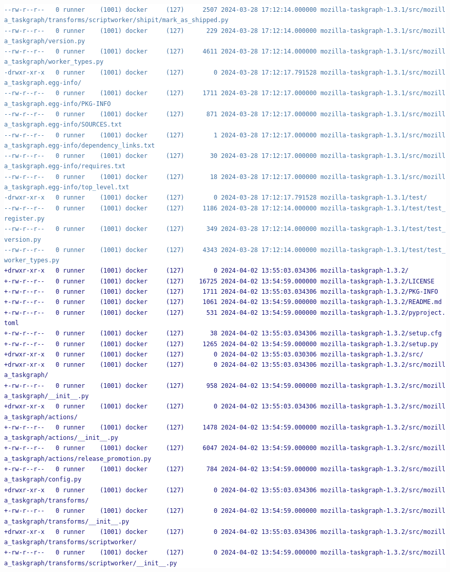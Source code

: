 ```diff
--rw-r--r--   0 runner    (1001) docker     (127)     2507 2024-03-28 17:12:14.000000 mozilla-taskgraph-1.3.1/src/mozilla_taskgraph/transforms/scriptworker/shipit/mark_as_shipped.py
--rw-r--r--   0 runner    (1001) docker     (127)      229 2024-03-28 17:12:14.000000 mozilla-taskgraph-1.3.1/src/mozilla_taskgraph/version.py
--rw-r--r--   0 runner    (1001) docker     (127)     4611 2024-03-28 17:12:14.000000 mozilla-taskgraph-1.3.1/src/mozilla_taskgraph/worker_types.py
-drwxr-xr-x   0 runner    (1001) docker     (127)        0 2024-03-28 17:12:17.791528 mozilla-taskgraph-1.3.1/src/mozilla_taskgraph.egg-info/
--rw-r--r--   0 runner    (1001) docker     (127)     1711 2024-03-28 17:12:17.000000 mozilla-taskgraph-1.3.1/src/mozilla_taskgraph.egg-info/PKG-INFO
--rw-r--r--   0 runner    (1001) docker     (127)      871 2024-03-28 17:12:17.000000 mozilla-taskgraph-1.3.1/src/mozilla_taskgraph.egg-info/SOURCES.txt
--rw-r--r--   0 runner    (1001) docker     (127)        1 2024-03-28 17:12:17.000000 mozilla-taskgraph-1.3.1/src/mozilla_taskgraph.egg-info/dependency_links.txt
--rw-r--r--   0 runner    (1001) docker     (127)       30 2024-03-28 17:12:17.000000 mozilla-taskgraph-1.3.1/src/mozilla_taskgraph.egg-info/requires.txt
--rw-r--r--   0 runner    (1001) docker     (127)       18 2024-03-28 17:12:17.000000 mozilla-taskgraph-1.3.1/src/mozilla_taskgraph.egg-info/top_level.txt
-drwxr-xr-x   0 runner    (1001) docker     (127)        0 2024-03-28 17:12:17.791528 mozilla-taskgraph-1.3.1/test/
--rw-r--r--   0 runner    (1001) docker     (127)     1186 2024-03-28 17:12:14.000000 mozilla-taskgraph-1.3.1/test/test_register.py
--rw-r--r--   0 runner    (1001) docker     (127)      349 2024-03-28 17:12:14.000000 mozilla-taskgraph-1.3.1/test/test_version.py
--rw-r--r--   0 runner    (1001) docker     (127)     4343 2024-03-28 17:12:14.000000 mozilla-taskgraph-1.3.1/test/test_worker_types.py
+drwxr-xr-x   0 runner    (1001) docker     (127)        0 2024-04-02 13:55:03.034306 mozilla-taskgraph-1.3.2/
+-rw-r--r--   0 runner    (1001) docker     (127)    16725 2024-04-02 13:54:59.000000 mozilla-taskgraph-1.3.2/LICENSE
+-rw-r--r--   0 runner    (1001) docker     (127)     1711 2024-04-02 13:55:03.034306 mozilla-taskgraph-1.3.2/PKG-INFO
+-rw-r--r--   0 runner    (1001) docker     (127)     1061 2024-04-02 13:54:59.000000 mozilla-taskgraph-1.3.2/README.md
+-rw-r--r--   0 runner    (1001) docker     (127)      531 2024-04-02 13:54:59.000000 mozilla-taskgraph-1.3.2/pyproject.toml
+-rw-r--r--   0 runner    (1001) docker     (127)       38 2024-04-02 13:55:03.034306 mozilla-taskgraph-1.3.2/setup.cfg
+-rw-r--r--   0 runner    (1001) docker     (127)     1265 2024-04-02 13:54:59.000000 mozilla-taskgraph-1.3.2/setup.py
+drwxr-xr-x   0 runner    (1001) docker     (127)        0 2024-04-02 13:55:03.030306 mozilla-taskgraph-1.3.2/src/
+drwxr-xr-x   0 runner    (1001) docker     (127)        0 2024-04-02 13:55:03.034306 mozilla-taskgraph-1.3.2/src/mozilla_taskgraph/
+-rw-r--r--   0 runner    (1001) docker     (127)      958 2024-04-02 13:54:59.000000 mozilla-taskgraph-1.3.2/src/mozilla_taskgraph/__init__.py
+drwxr-xr-x   0 runner    (1001) docker     (127)        0 2024-04-02 13:55:03.034306 mozilla-taskgraph-1.3.2/src/mozilla_taskgraph/actions/
+-rw-r--r--   0 runner    (1001) docker     (127)     1478 2024-04-02 13:54:59.000000 mozilla-taskgraph-1.3.2/src/mozilla_taskgraph/actions/__init__.py
+-rw-r--r--   0 runner    (1001) docker     (127)     6047 2024-04-02 13:54:59.000000 mozilla-taskgraph-1.3.2/src/mozilla_taskgraph/actions/release_promotion.py
+-rw-r--r--   0 runner    (1001) docker     (127)      784 2024-04-02 13:54:59.000000 mozilla-taskgraph-1.3.2/src/mozilla_taskgraph/config.py
+drwxr-xr-x   0 runner    (1001) docker     (127)        0 2024-04-02 13:55:03.034306 mozilla-taskgraph-1.3.2/src/mozilla_taskgraph/transforms/
+-rw-r--r--   0 runner    (1001) docker     (127)        0 2024-04-02 13:54:59.000000 mozilla-taskgraph-1.3.2/src/mozilla_taskgraph/transforms/__init__.py
+drwxr-xr-x   0 runner    (1001) docker     (127)        0 2024-04-02 13:55:03.034306 mozilla-taskgraph-1.3.2/src/mozilla_taskgraph/transforms/scriptworker/
+-rw-r--r--   0 runner    (1001) docker     (127)        0 2024-04-02 13:54:59.000000 mozilla-taskgraph-1.3.2/src/mozilla_taskgraph/transforms/scriptworker/__init__.py
```